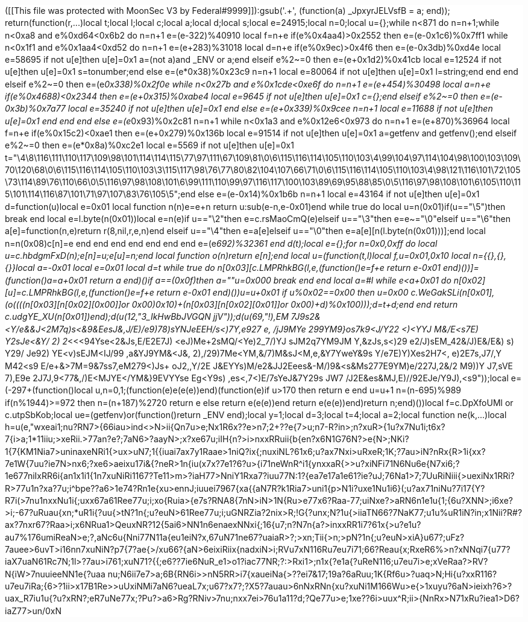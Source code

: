 ([[This file was protected with MoonSec V3 by Federal#9999]]):gsub('.+', (function(a) _JpxyrJELVsfB = a; end)); return(function(r,...)local t;local l;local c;local a;local d;local s;local e=24915;local n=0;local u={};while n<871 do n=n+1;while n<0xa8 and e%0xd64<0x6b2 do n=n+1 e=(e-322)%40910 local f=n+e if(e%0x4aa4)>0x2552 then e=(e-0x1c6)%0x7ff1 while n<0x1f1 and e%0x1aa4<0xd52 do n=n+1 e=(e+283)%31018 local d=n+e if(e%0x9ec)>0x4f6 then e=(e-0x3db)%0xd4e local e=58695 if not u[e]then u[e]=0x1 a=(not a)and _ENV or a;end elseif e%2~=0 then e=(e+0x1d2)%0x41cb local e=12524 if not u[e]then u[e]=0x1 s=tonumber;end else e=(e*0x38)%0x23c9 n=n+1 local e=80064 if not u[e]then u[e]=0x1 l=string;end end end elseif e%2~=0 then e=(e*0x338)%0x2f0e while n<0x27b and e%0x1cde<0xe6f do n=n+1 e=(e+454)%30498 local a=n+e if(e%0x4688)<0x2344 then e=(e+0x315)%0xabe4 local e=9645 if not u[e]then u[e]=0x1 c={};end elseif e%2~=0 then e=(e-0x3b)%0x7a77 local e=35240 if not u[e]then u[e]=0x1 end else e=(e+0x339)%0x9cee n=n+1 local e=11688 if not u[e]then u[e]=0x1 end end end else e=(e*0x93)%0x2c81 n=n+1 while n<0x1a3 and e%0x12e6<0x973 do n=n+1 e=(e+870)%36964 local f=n+e if(e%0x15c2)<0xae1 then e=(e+0x279)%0x136b local e=91514 if not u[e]then u[e]=0x1 a=getfenv and getfenv();end elseif e%2~=0 then e=(e*0x8a)%0xc2e1 local e=5569 if not u[e]then u[e]=0x1 t="\4\8\116\111\110\117\109\98\101\114\114\115\77\97\111\67\109\81\0\6\115\116\114\105\110\103\4\99\104\97\114\104\98\100\103\109\70\120\68\0\6\115\116\114\105\110\103\3\115\117\98\76\77\80\82\104\107\66\71\0\6\115\116\114\105\110\103\4\98\121\116\101\72\105\73\114\89\76\110\66\0\5\116\97\98\108\101\6\99\111\110\99\97\116\117\100\103\89\69\95\88\85\0\5\116\97\98\108\101\6\105\110\115\101\114\116\87\101\71\97\107\83\76\105\5";end else e=(e-0x14)%0x1b6b n=n+1 local e=43164 if not u[e]then u[e]=0x1 d=function(u)local e=0x01 local function n(n)e=e+n return u:sub(e-n,e-0x01)end while true do local u=n(0x01)if(u=="\5")then break end local e=l.byte(n(0x01))local e=n(e)if u=="\2"then e=c.rsMaoCmQ(e)elseif u=="\3"then e=e~="\0"elseif u=="\6"then a[e]=function(n,e)return r(8,nil,r,e,n)end elseif u=="\4"then e=a[e]elseif u=="\0"then e=a[e][n(l.byte(n(0x01)))];end local n=n(0x08)c[n]=e end end end end end end end e=(e*692)%32361 end d(t);local e={};for n=0x0,0xff do local u=c.hbdgmFxD(n);e[n]=u;e[u]=n;end local function o(n)return e[n];end local u=(function(t,l)local f,u=0x01,0x10 local n={{},{},{}}local a=-0x01 local e=0x01 local d=t while true do n[0x03][c.LMPRhkBG(l,e,(function()e=f+e return e-0x01 end)())]=(function()a=a+0x01 return a end)()if a==(0x0f)then a=""u=0x000 break end end local a=#l while e<a+0x01 do n[0x02][u]=c.LMPRhkBG(l,e,(function()e=f+e return e-0x01 end)())u=u+0x01 if u%0x02==0x00 then u=0x00 c.WeGakSLi(n[0x01],(o((((n[0x03][n[0x02][0x00]]or 0x00)*0x10)+(n[0x03][n[0x02][0x01]]or 0x00)+d)%0x100)));d=t+d;end end return c.udgYE_XU(n[0x01])end);d(u(12,"3_IkHwBbJVGQN* jjV"));d(u(69,"!),EM 7J9s2&<Y/e&&J<2M7q)s<&9&EesJ&,J/E)/e9)78)sYNJeEEH/s<)7Y,e927 e, /jJ9MYe 299YM9}os7k9<J/Y22 <)<YYJ M&/E<s7E) Y2sJe<&Y/ 2) 2*<<<94Yse<2&Js,E/E2E7J) <eJ)Me+2sMQ/<Ye)2_7/)YJ sJM2q7YM9JM Y,&zJs,s<)29 e2/J)sEM_42&/J)E&/E&) s) Y29/ Je92) YE<v)sEJM<IJ/99 ,a&YJ9YM&<J&, 2),/29)7Me<YM,&/7)M&sJ<M,e,&Y7YweY&9s Y/e7E)Y)Xes2H7<, e)2E7s,J7/,Y M42<s9 E/e+&>7M=9&7ss7,eM279<)Js+ oJ2,,Y/2E J&EYYs)M/e2&JJ2Eees&-M/)9&<s&Ms277E9YM)e/227J,2&/2 M9))Y J7,sVE 7),E9e 2J7J,9<77&,/)E<MJYE</YM&}9EVYYse Eg<Y9s) ,es<,7<)E/7sYeJ&7Y29s JW7 /J2E&es&MJ,E)//92EJe/Y9J),<s9"));local e=(-297+(function()local u,n=0,1;(function(e)e(e(e))end)(function(e)if u>170 then return e end u=u+1 n=(n-695)%989 if(n%1944)>=972 then n=(n+187)%2720 return e else return e(e(e))end return e(e(e))end)return n;end)())local f=c.DpXfoUMl or c.utpSbKob;local ue=(getfenv)or(function()return _ENV end);local y=1;local d=3;local t=4;local a=2;local function ne(k,...)local h=u(e,"wxeai1;nu?RN7>{66iau>ind<>N>ii{Qn7u>e;Nx1R6x??e>n7;2+??e{7>u;n7-R?in>;n?xuR>{1u?x7Nu1i;t6x?7{i>a;1*11iiu;>xeRii.>77an?e?;7aN6>?aayN>;x?xe67u;iIH{n?>i>nxxRRuii{b{en?x6N1G76N?>e{N>;NKi?1{7{KM1Nia7>uninaxeNRi1{>ux>uN7;1{{iuai7ax7y1Raae>1niQ?ix{;nuxiNL?61x6;u?ax7Nxi>uRxeR;1K;?7au>iN?nRx{R>1i{xx?7e1W{7uu?ie7N>nx6;?xe6>aeixu17i&{?neR>1n{iu(x7x?7e1?6?u>{i71neWnR^i1{ynxxaR{>>u?xiNFi71N6Nu6e{N7xi6;?1e677niIxRR6i{an1x1i1{1n7xuNiRi1167?Te11>m>?iaH77>NniY1Rxa7?iuu77N:1?{ea7e17a1e61?ie?uJ;76Na1>7;7UuRiNiii{>uexiNx1RRi?R>77u1n?xa?7u;i^bpe??a6>1e74?Rn1e{xu>ennJ;iuuei7967{xa{{aN7R?k1Ria7>uni1{p>N1i?uxe1Nu1i6}(;u?ax71niNu?7i17{Y?R7i(>7nu1nxxNu1i{;uxx67a61Ree77u;i;xo{Ruia>{e7s?RNA8{7nN>iN>1N{Ru>e77x6?Raa-77;uiNxe?>aRN6n1e1u{1;{6u?XNN>;i6xe?>i;-67?uRuau{xn;*uR1i{?uu{>tN?1n{;u?euN>61Ree77u;i;uGNRZia?2nix>R;!G{?unx;N?1u{>iiaTN66?7NaK77;u1u%uR1iN?in;x1Nii?R#?ax?7nxr67?Raa>i;x6NRua1>QeuxNR?12{5ai6>NN1n6enaexNNxi{;16{u7;n?N7n{a?>inxxRR1i7?61x{>u?e1u?au7%176umiReaN>e;?,aNc6u{Nni77N11a{eu1eiN?x,67uN71ne67?uaiaR>?;>xn;Tii{>n;>pN?1n{;u?euN>xiA}u67?;uFz?7auee>6uvT>i16nn7xuNiN?p7{7?ae{>/xu66?{aN>6eixiRiix{nadxiN>i;RVu7xN116Ru7eu7i71;66?Reau{x;RxeR6%>n?xNNqi7{u77?iaX7uaN61Rc7N;1l>?7au>i761;xuN71?{{;e6??7ie6NuR_e1>o1?iac77NR;?:>Rxi1>;n1x{?e1a{?uReN116;u7eu7i>e;xVeRaa?>RV?N{iW>7nuuieeNN1e{?uaa nu;N6ii7e7>a;6B{RN6i>>nN5RR>i7{xaueiNa{>??ei7&17;19a?6aRuu;1K{Rf6u>?uaq>N;Hi{u?xxR116?u7eu7iRa;{6>?1ii>x17B1Re>>uUxiNMi7aN6?ueaL7x;u67?x7?;?X5?7auau>6nNxRNn{xu?xuNi1M166Wu>e{>1xuyu?6aN>ieixh?6>?uax_R7iu1u{?u?xRN?;eR7uNe77x;?Pu?>a6>Rg?RNiv>7nu;nxx7ei>76u1a11?d;?Qe77u>e;1xe??6i>uux^R;ii>{NnRx>N71xRu?iea1>D6?iaZ77>un/0xN